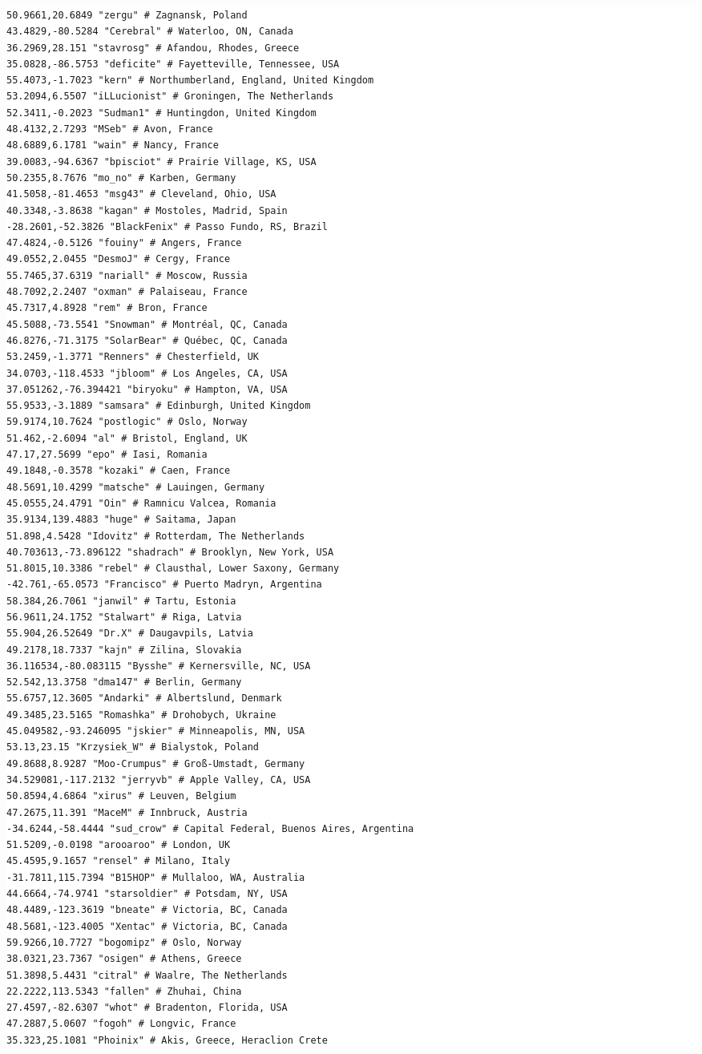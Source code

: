     50.9661,20.6849 "zergu" # Zagnansk, Poland
    43.4829,-80.5284 "Cerebral" # Waterloo, ON, Canada
    36.2969,28.151 "stavrosg" # Afandou, Rhodes, Greece
    35.0828,-86.5753 "deficite" # Fayetteville, Tennessee, USA
    55.4073,-1.7023 "kern" # Northumberland, England, United Kingdom
    53.2094,6.5507 "iLLucionist" # Groningen, The Netherlands
    52.3411,-0.2023 "Sudman1" # Huntingdon, United Kingdom
    48.4132,2.7293 "MSeb" # Avon, France
    48.6889,6.1781 "wain" # Nancy, France
    39.0083,-94.6367 "bpisciot" # Prairie Village, KS, USA
    50.2355,8.7676 "mo_no" # Karben, Germany
    41.5058,-81.4653 "msg43" # Cleveland, Ohio, USA
    40.3348,-3.8638 "kagan" # Mostoles, Madrid, Spain
    -28.2601,-52.3826 "BlackFenix" # Passo Fundo, RS, Brazil
    47.4824,-0.5126 "fouiny" # Angers, France
    49.0552,2.0455 "DesmoJ" # Cergy, France
    55.7465,37.6319 "nariall" # Moscow, Russia
    48.7092,2.2407 "oxman" # Palaiseau, France
    45.7317,4.8928 "rem" # Bron, France
    45.5088,-73.5541 "Snowman" # Montréal, QC, Canada
    46.8276,-71.3175 "SolarBear" # Québec, QC, Canada
    53.2459,-1.3771 "Renners" # Chesterfield, UK
    34.0703,-118.4533 "jbloom" # Los Angeles, CA, USA
    37.051262,-76.394421 "biryoku" # Hampton, VA, USA
    55.9533,-3.1889 "samsara" # Edinburgh, United Kingdom
    59.9174,10.7624 "postlogic" # Oslo, Norway
    51.462,-2.6094 "al" # Bristol, England, UK
    47.17,27.5699 "epo" # Iasi, Romania
    49.1848,-0.3578 "kozaki" # Caen, France
    48.5691,10.4299 "matsche" # Lauingen, Germany
    45.0555,24.4791 "Oin" # Ramnicu Valcea, Romania
    35.9134,139.4883 "huge" # Saitama, Japan
    51.898,4.5428 "Idovitz" # Rotterdam, The Netherlands
    40.703613,-73.896122 "shadrach" # Brooklyn, New York, USA
    51.8015,10.3386 "rebel" # Clausthal, Lower Saxony, Germany
    -42.761,-65.0573 "Francisco" # Puerto Madryn, Argentina
    58.384,26.7061 "janwil" # Tartu, Estonia
    56.9611,24.1752 "Stalwart" # Riga, Latvia
    55.904,26.52649 "Dr.X" # Daugavpils, Latvia
    49.2178,18.7337 "kajn" # Zilina, Slovakia
    36.116534,-80.083115 "Bysshe" # Kernersville, NC, USA
    52.542,13.3758 "dma147" # Berlin, Germany
    55.6757,12.3605 "Andarki" # Albertslund, Denmark
    49.3485,23.5165 "Romashka" # Drohobych, Ukraine
    45.049582,-93.246095 "jskier" # Minneapolis, MN, USA
    53.13,23.15 "Krzysiek_W" # Bialystok, Poland
    49.8688,8.9287 "Moo-Crumpus" # Groß-Umstadt, Germany
    34.529081,-117.2132 "jerryvb" # Apple Valley, CA, USA
    50.8594,4.6864 "xirus" # Leuven, Belgium
    47.2675,11.391 "MaceM" # Innbruck, Austria
    -34.6244,-58.4444 "sud_crow" # Capital Federal, Buenos Aires, Argentina
    51.5209,-0.0198 "arooaroo" # London, UK
    45.4595,9.1657 "rensel" # Milano, Italy
    -31.7811,115.7394 "B15HOP" # Mullaloo, WA, Australia
    44.6664,-74.9741 "starsoldier" # Potsdam, NY, USA
    48.4489,-123.3619 "bneate" # Victoria, BC, Canada
    48.5681,-123.4005 "Xentac" # Victoria, BC, Canada
    59.9266,10.7727 "bogomipz" # Oslo, Norway
    38.0321,23.7367 "osigen" # Athens, Greece
    51.3898,5.4431 "citral" # Waalre, The Netherlands
    22.2222,113.5343 "fallen" # Zhuhai, China
    27.4597,-82.6307 "whot" # Bradenton, Florida, USA
    47.2887,5.0607 "fogoh" # Longvic, France
    35.323,25.1081 "Phoinix" # Akis, Greece, Heraclion Crete
